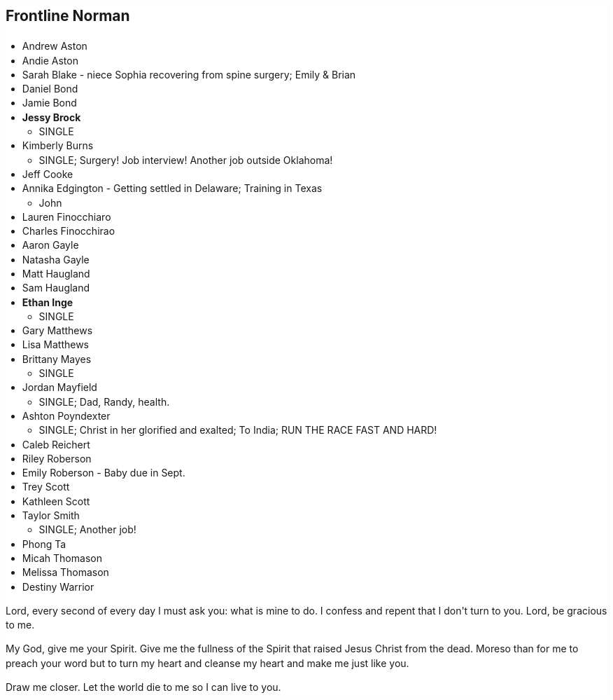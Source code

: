 
## Frontline Norman

- Andrew Aston
- Andie Aston
- Sarah Blake - niece Sophia recovering from spine surgery; Emily & Brian
- Daniel Bond
- Jamie Bond
- **Jessy Brock** 
  * SINGLE
- Kimberly Burns 
  * SINGLE; Surgery! Job interview! Another job outside Oklahoma!
- Jeff Cooke
- Annika Edgington - Getting settled in Delaware; Training in Texas
  * John
- Lauren Finocchiaro
- Charles Finocchirao
- Aaron Gayle
- Natasha Gayle
- Matt Haugland
- Sam Haugland
- **Ethan Inge**
  * SINGLE
- Gary Matthews
- Lisa Matthews
- Brittany Mayes 
  * SINGLE
- Jordan Mayfield 
  * SINGLE; Dad, Randy, health.
- Ashton Poyndexter 
  * SINGLE; Christ in her glorified and exalted; To India; RUN THE RACE FAST AND HARD!
- Caleb Reichert
- Riley Roberson
- Emily Roberson -  Baby due in Sept.
- Trey Scott 
- Kathleen Scott 
- Taylor Smith 
  * SINGLE; Another job!
- Phong Ta 
- Micah Thomason
- Melissa Thomason
- Destiny Warrior

Lord, every second of every day I must ask you: what is mine to do. I confess and repent that I don't turn to you. Lord, be gracious to me.

My God, give me your Spirit. Give me the fullness of the Spirit that raised Jesus Christ from the dead. Moreso than for me to preach your word but to turn my heart and cleanse my heart and make me just like you. 

Draw me closer. Let the world die to me so I can live to you.

